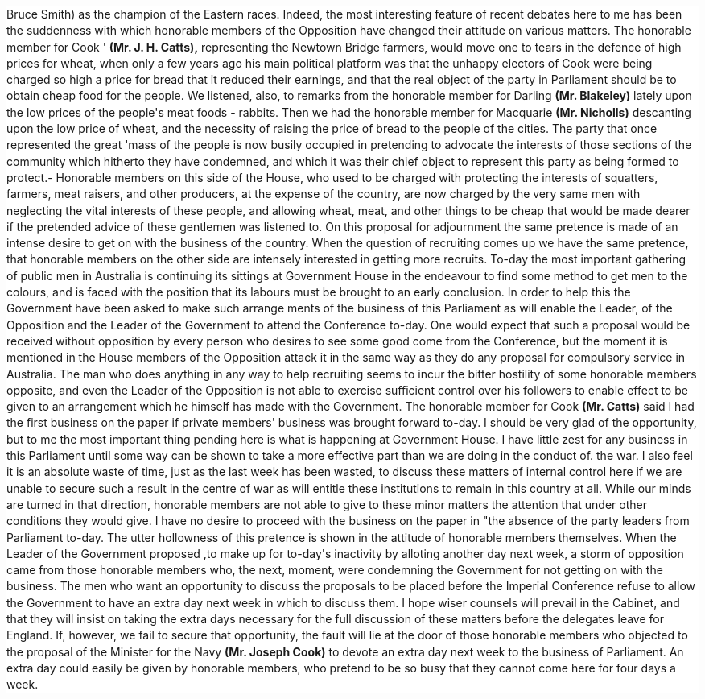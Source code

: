 Bruce Smith) as the champion of the Eastern races. Indeed, the most interesting feature of recent debates here to me has been the suddenness with which honorable members of the Opposition have changed their attitude on various matters. The honorable member for Cook '  **(Mr. J. H. Catts),**  representing the Newtown Bridge farmers, would move one to tears in the defence of high prices for wheat, when only a few years ago his main political platform was that the unhappy electors of Cook were being charged so high a price for bread that it reduced their earnings, and that the real object of the party in Parliament should be to obtain cheap food for the people. We listened, also, to remarks from the honorable member for Darling  **(Mr. Blakeley)**  lately upon the low prices of the people's meat foods - rabbits. Then we had the honorable member for Macquarie  **(Mr. Nicholls)**  descanting upon the low price of wheat, and the necessity of raising the price of bread to the people of the cities. The party that once represented the great 'mass of the people is now busily occupied in pretending to advocate the interests of those sections of the community which hitherto they have condemned, and which it was their chief object to represent this party as being formed to protect.- Honorable members on this side of the House, who used to be charged with protecting the interests of squatters, farmers, meat raisers, and other producers, at the expense of the country, are now charged by the very same men with neglecting the vital interests of these people, and allowing wheat, meat, and other things to be cheap that would be made dearer if the pretended advice of these gentlemen was listened to. On this proposal for adjournment the same pretence is made of an intense desire to get on with the business of the country. When the question of recruiting comes up we have the same pretence, that honorable members on the other side are intensely interested in getting more recruits. To-day the most important gathering of public men in Australia is continuing its sittings at Government House in the endeavour to find some method to get men to the colours, and is faced with the position that its labours must be brought to an early conclusion. In order to help this the Government have been asked to make such arrange ments of the business of this Parliament as will enable the Leader, of the Opposition and the Leader of the Government to attend the Conference to-day. One would expect that such a proposal would be received without opposition by every person who desires to see some good come from the Conference, but the moment it is mentioned in the House members of the Opposition attack it in the same way as they do any proposal for compulsory service in Australia. The man who does anything in any way to help recruiting seems to incur the bitter hostility of some honorable members opposite, and even the Leader of the Opposition is not able to exercise sufficient control over his followers to enable effect to be given to an arrangement which he himself has made with the Government. The honorable member for Cook  **(Mr. Catts)**  said I had the first business on the paper if private members' business was brought forward to-day. I should be very glad of the opportunity, but to me the most important thing pending here is what is happening at Government House. I have little zest for any business in this Parliament until some way can be shown to take a more effective part than we are doing in the conduct of. the war. I also feel it is an absolute waste of time, just as the last week has been wasted, to discuss these matters of internal control here if we are unable to secure such a result in the centre of war as will entitle these institutions to remain in this country at all. While our minds are turned in that direction, honorable members are not able to give to these minor matters the attention that under other conditions they would give. I have no desire to proceed with the business on the paper in "the absence of the party leaders from Parliament to-day. The utter hollowness of this pretence is shown in the attitude of honorable members themselves. When the Leader of the Government proposed ,to make up for to-day's inactivity by alloting another day next week, a storm of opposition came from those honorable members who, the next, moment, were condemning the Government for not getting on with the business. The men who want an opportunity to discuss the proposals to be placed before the Imperial Conference refuse to allow the Government to have an extra day next week in which to discuss them. I hope wiser counsels will prevail in the Cabinet, and that they will insist on taking the extra days necessary for the full discussion of these matters before the delegates leave for England. If, however, we fail to secure that opportunity, the fault will lie at the door of those honorable members who objected to the proposal of the Minister for the Navy  **(Mr. Joseph Cook)**  to devote an extra day next week to the business of Parliament. An extra day could easily be given by honorable members, who pretend to be so busy that they cannot come here for four days a week. 
